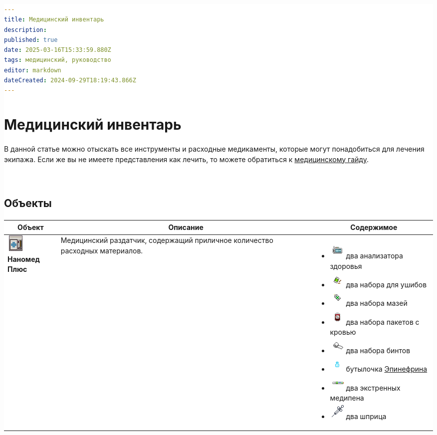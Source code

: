 ```yaml
---
title: Медицинский инвентарь
description: 
published: true
date: 2025-03-16T15:33:59.880Z
tags: медицинский, руководство
editor: markdown
dateCreated: 2024-09-29T18:19:43.866Z
---
```


<h1>Медицинский инвентарь</h1>
<p>В данной статье можно отыскать все инструменты и расходные медикаменты, которые могут понадобиться для лечения экипажа. Если же вы не имеете представления как лечить, то можете обратиться к <a href="/guides/medicine">медицинскому гайду</a>.</p>
<br>
<h2>Объекты</h2>
<table>
  <thead>
    <tr>
      <th>Объект</th>
      <th>Описание</th>
      <th>Содержимое</th>
    </tr>
  </thead>
  <tbody>
    <tr>
      <td><img src="/guides/nanomed.gif" class="big"><br><strong>Наномед Плюс</strong></td>
      <td>Медицинский раздатчик, содержащий приличное количество расходных материалов.</td>
      <td>
        <ul>
        <li><img src="/guides/medicine/healthanalyzer.gif"/>два анализатора здоровья</li>
        <li><img src="/guides/medicine/brutepack.png"/>два набора для ушибов</li>
        <li><img src="/guides/medicine/ointment.png"/>два набора мазей</li>
        <li><img src="/guides/medicine/bloodpack.png"/>два набора пакетов с кровью</li>
        <li><img src="/guides/medicine/gauze.png"/>два набора бинтов</li>
        <li><img src="/guides/bottle.png"/>бутылочка <a href="/guides/chemistry#Epinephrine">Эпинефрина</a></li>
        <li><img src="/guides/medicine/firstaid.png"/>два экстренных медипена</li>
        <li><img src="/guides/medicine/syringe_base0.png"/>два шприца</li>